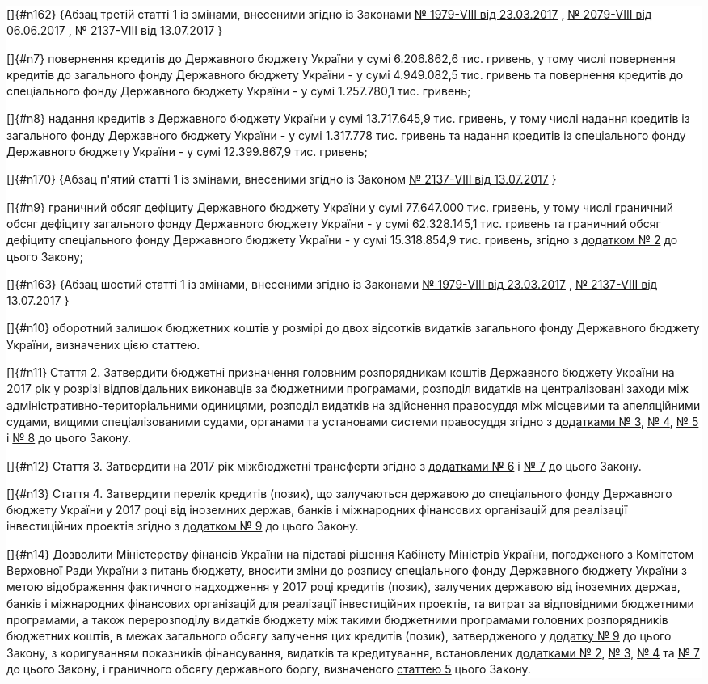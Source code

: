 []{#n162}
{Абзац третій статті 1 із змінами, внесеними згідно із Законами [№ 1979-VIII від 23.03.2017](/go/1979-19) , [№ 2079-VIII від 06.06.2017](/go/2079-19) , [№ 2137-VIII від 13.07.2017](/go/2137-19) }

[]{#n7}
повернення кредитів до Державного бюджету України у сумі 6.206.862,6 тис. гривень, у тому числі повернення кредитів до загального фонду Державного бюджету України - у сумі 4.949.082,5 тис. гривень та повернення кредитів до спеціального фонду Державного бюджету України - у сумі 1.257.780,1 тис. гривень;

[]{#n8}
надання кредитів з Державного бюджету України у сумі 13.717.645,9 тис. гривень, у тому числі надання кредитів із загального фонду Державного бюджету України - у сумі 1.317.778 тис. гривень та надання кредитів із спеціального фонду Державного бюджету України - у сумі 12.399.867,9 тис. гривень;

[]{#n170}
{Абзац п\'ятий статті 1 із змінами, внесеними згідно із Законом [№ 2137-VIII від 13.07.2017](/go/2137-19) }

[]{#n9}
граничний обсяг дефіциту Державного бюджету України у сумі 77.647.000 тис. гривень, у тому числі граничний обсяг дефіциту загального фонду Державного бюджету України - у сумі 62.328.145,1 тис. гривень та граничний обсяг дефіциту спеціального фонду Державного бюджету України - у сумі 15.318.854,9 тис. гривень, згідно з [додатком № 2](#n154) до цього Закону;

[]{#n163}
{Абзац шостий статті 1 із змінами, внесеними згідно із Законами [№ 1979-VIII від 23.03.2017](/go/1979-19) , [№ 2137-VIII від 13.07.2017](/go/2137-19) }

[]{#n10}
оборотний залишок бюджетних коштів у розмірі до двох відсотків видатків загального фонду Державного бюджету України, визначених цією статтею.

[]{#n11}
Стаття 2. Затвердити бюджетні призначення головним розпорядникам коштів Державного бюджету України на 2017 рік у розрізі відповідальних виконавців за бюджетними програмами, розподіл видатків на централізовані заходи між адміністративно-територіальними одиницями, розподіл видатків на здійснення правосуддя між місцевими та апеляційними судами, вищими спеціалізованими судами, органами та установами системи правосуддя згідно з [додатками № 3](#n154), [№ 4](#n154), [№ 5](#n154) і [№ 8](#n154) до цього Закону.

[]{#n12}
Стаття 3. Затвердити на 2017 рік міжбюджетні трансферти згідно з [додатками № 6](#n154) і [№ 7](#n154) до цього Закону.

[]{#n13}
Стаття 4. Затвердити перелік кредитів (позик), що залучаються державою до спеціального фонду Державного бюджету України у 2017 році від іноземних держав, банків і міжнародних фінансових організацій для реалізації інвестиційних проектів згідно з [додатком № 9](#n154) до цього Закону.

[]{#n14}
Дозволити Міністерству фінансів України на підставі рішення Кабінету Міністрів України, погодженого з Комітетом Верховної Ради України з питань бюджету, вносити зміни до розпису спеціального фонду Державного бюджету України з метою відображення фактичного надходження у 2017 році кредитів (позик), залучених державою від іноземних держав, банків і міжнародних фінансових організацій для реалізації інвестиційних проектів, та витрат за відповідними бюджетними програмами, а також перерозподілу видатків бюджету між такими бюджетними програмами головних розпорядників бюджетних коштів, в межах загального обсягу залучення цих кредитів (позик), затвердженого у [додатку № 9](#n154) до цього Закону, з коригуванням показників фінансування, видатків та кредитування, встановлених [додатками № 2](#n154), [№ 3](#n154), [№ 4](#n154) та [№ 7](#n154) до цього Закону, і граничного обсягу державного боргу, визначеного [статтею 5](#n15) цього Закону.
